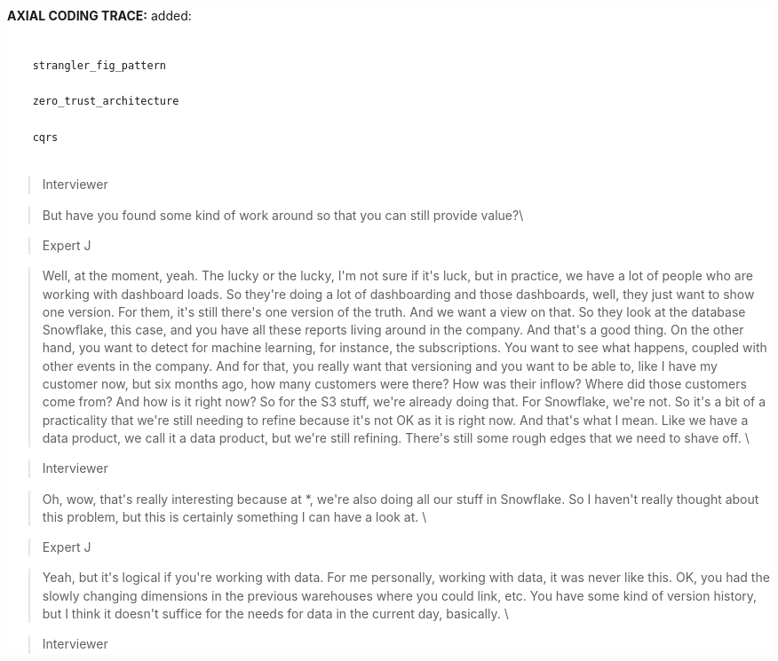 **AXIAL CODING TRACE:**
added:
``` python   

    strangler_fig_pattern
    
    zero_trust_architecture
    
    cqrs
    
```

> Interviewer

> But have you found some kind of work around so that you can still provide value?\\ 

> Expert J

> Well, at the moment, yeah. The lucky or the lucky, I'm not sure if it's luck, but in practice, we have a lot of people who are working with dashboard loads. So they're doing a lot of dashboarding and those dashboards, well, they just want to show one version. For them, it's still there's one version of the truth. And we want a view on that. So they look at the database Snowflake, this case, and you have all these reports living around in the company. And that's a good thing. On the other hand, you want to detect for machine learning, for instance, the subscriptions. You want to see what happens, coupled with other events in the company. And for that, you really want that versioning and you want to be able to, like I have my customer now, but six months ago, how many customers were there? How was their inflow? Where did those customers come from? And how is it right now? So for the S3 stuff, we're already doing that. For Snowflake, we're not. So it's a bit of a practicality that we're still needing to refine because it's not OK as it is right now. And that's what I mean. Like we have a data product, we call it a data product, but we're still refining. There's still some rough edges that we need to shave off. \\

> Interviewer

> Oh, wow, that's really interesting because at *, we're also doing all our stuff in Snowflake. So I haven't really thought about this problem, but this is certainly something I can have a look at. \\

> Expert J

> Yeah, but it's logical if you're working with data. For me personally, working with data, it was never like this. OK, you had the slowly changing dimensions in the previous warehouses where you could link, etc. You have some kind of version history, but I think it doesn't suffice for the needs for data in the current day, basically. \\

> Interviewer
